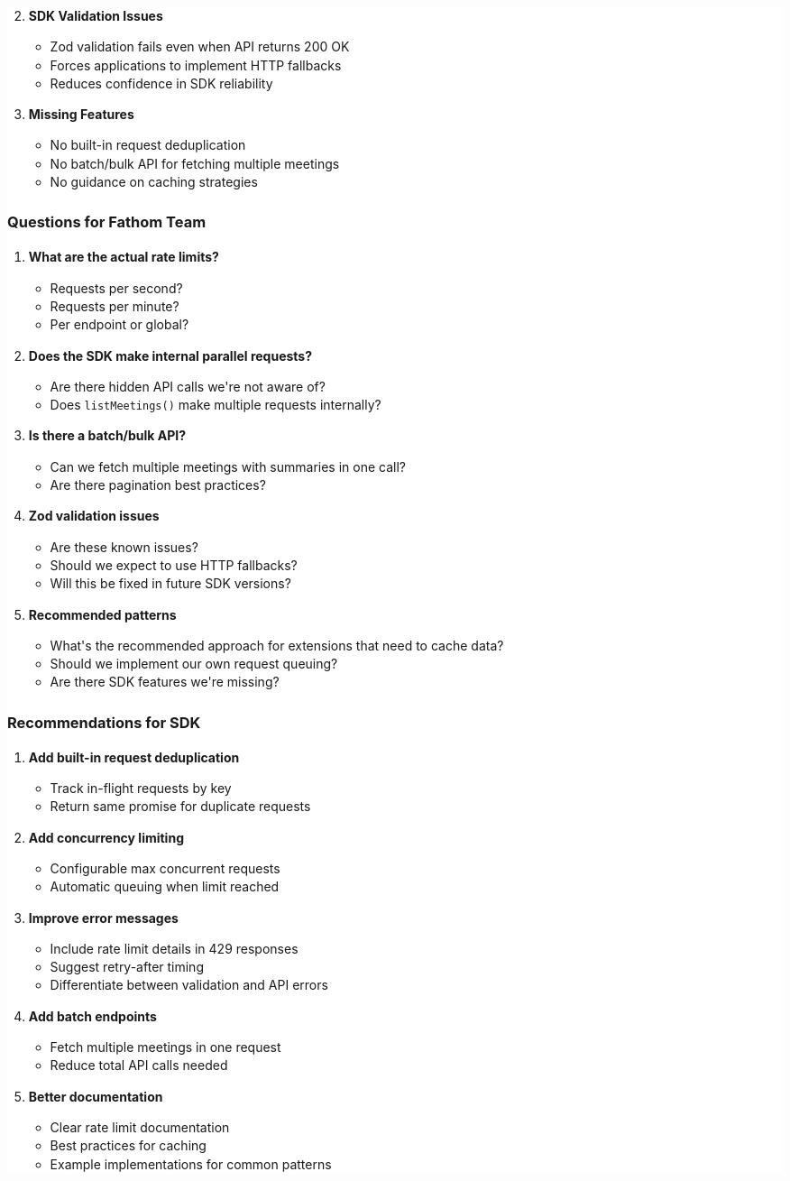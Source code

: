 2. **SDK Validation Issues**
   - Zod validation fails even when API returns 200 OK
   - Forces applications to implement HTTP fallbacks
   - Reduces confidence in SDK reliability

3. **Missing Features**
   - No built-in request deduplication
   - No batch/bulk API for fetching multiple meetings
   - No guidance on caching strategies

### Questions for Fathom Team

1. **What are the actual rate limits?**
   - Requests per second?
   - Requests per minute?
   - Per endpoint or global?

2. **Does the SDK make internal parallel requests?**
   - Are there hidden API calls we're not aware of?
   - Does `listMeetings()` make multiple requests internally?

3. **Is there a batch/bulk API?**
   - Can we fetch multiple meetings with summaries in one call?
   - Are there pagination best practices?

4. **Zod validation issues**
   - Are these known issues?
   - Should we expect to use HTTP fallbacks?
   - Will this be fixed in future SDK versions?

5. **Recommended patterns**
   - What's the recommended approach for extensions that need to cache data?
   - Should we implement our own request queuing?
   - Are there SDK features we're missing?

### Recommendations for SDK

1. **Add built-in request deduplication**
   - Track in-flight requests by key
   - Return same promise for duplicate requests

2. **Add concurrency limiting**
   - Configurable max concurrent requests
   - Automatic queuing when limit reached

3. **Improve error messages**
   - Include rate limit details in 429 responses
   - Suggest retry-after timing
   - Differentiate between validation and API errors

4. **Add batch endpoints**
   - Fetch multiple meetings in one request
   - Reduce total API calls needed

5. **Better documentation**
   - Clear rate limit documentation
   - Best practices for caching
   - Example implementations for common patterns

